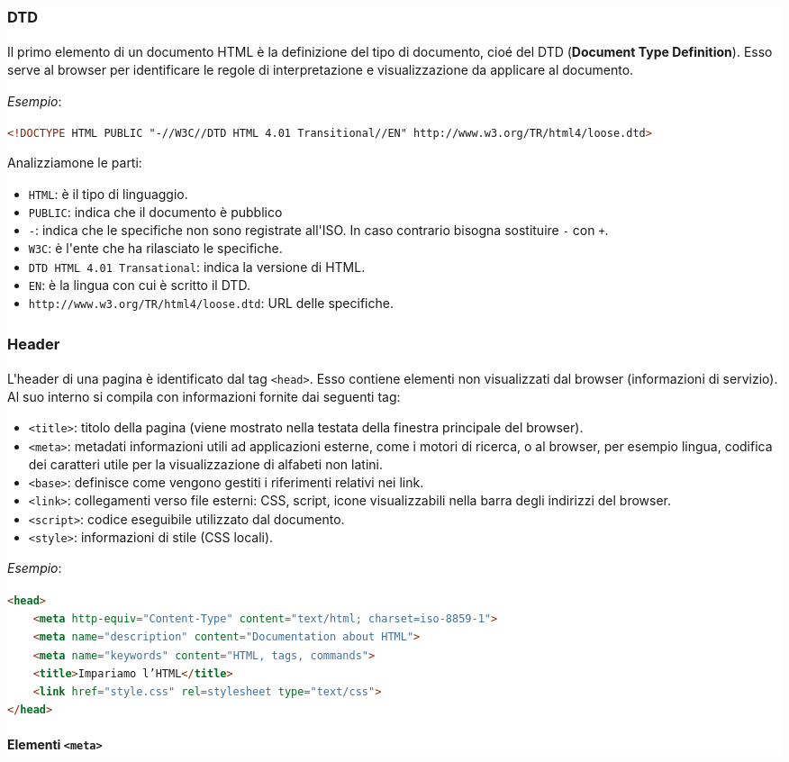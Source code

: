 ### DTD

Il primo elemento di un documento HTML è la definizione del tipo di documento, cioé del DTD (**Document Type Definition**). Esso serve al browser per identificare le regole di interpretazione e visualizzazione da applicare al documento.

_Esempio_:

```HTML
<!DOCTYPE HTML PUBLIC "-//W3C//DTD HTML 4.01 Transitional//EN" http://www.w3.org/TR/html4/loose.dtd>
```

Analizziamone le parti:

- `HTML`: è il tipo di linguaggio.
- `PUBLIC`: indica che il documento è pubblico
- `-`: indica che le specifiche non sono registrate all'ISO. In caso contrario bisogna sostituire `-` con `+`.
- `W3C`: è l'ente che ha rilasciato le specifiche.
- `DTD HTML 4.01 Transational`: indica la versione di HTML.
- `EN`: è la lingua con cui è scritto il DTD.
- `http://www.w3.org/TR/html4/loose.dtd`: URL delle specifiche.

### Header

L'header di una pagina è identificato dal tag `<head>`. Esso contiene elementi non visualizzati dal browser (informazioni di servizio).
\
Al suo interno si compila con informazioni fornite dai seguenti tag:

- `<title>`: titolo della pagina (viene mostrato nella testata della finestra principale del browser).
- `<meta>`: metadati informazioni utili ad applicazioni esterne, come i motori di ricerca, o al browser, per esempio lingua, codifica dei caratteri utile per la visualizzazione di alfabeti non latini.
- `<base>`: definisce come vengono gestiti i riferimenti relativi nei link.
- `<link>`: collegamenti verso file esterni: CSS, script, icone visualizzabili nella barra degli indirizzi del browser.
- `<script>`: codice eseguibile utilizzato dal documento.
- `<style>`: informazioni di stile (CSS locali).

_Esempio_:

```HTML
<head>
    <meta http-equiv="Content-Type" content="text/html; charset=iso-8859-1">
    <meta name="description" content="Documentation about HTML">
    <meta name="keywords" content="HTML, tags, commands">
    <title>Impariamo l’HTML</title>
    <link href="style.css" rel=stylesheet type="text/css">
</head>
```

#### Elementi `<meta>` 
